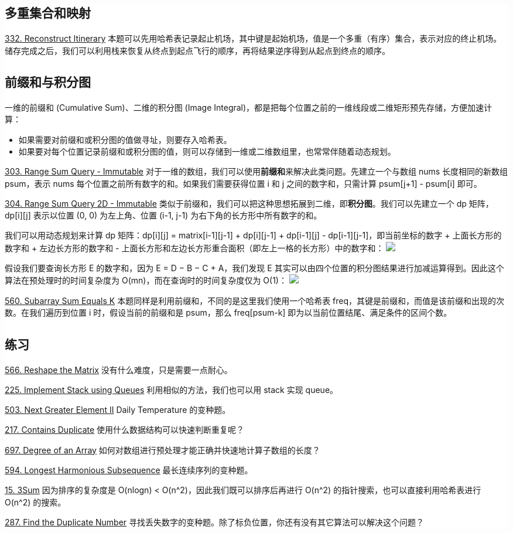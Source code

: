 ## 多重集合和映射
[332. Reconstruct Itinerary](https://leetcode.com/problems/reconstruct-itinerary/)
本题可以先用哈希表记录起止机场，其中键是起始机场，值是一个多重（有序）集合，表示对应的终止机场。储存完成之后，我们可以利用栈来恢复从终点到起点飞行的顺序，再将结果逆序得到从起点到终点的顺序。

## 前缀和与积分图
一维的前缀和 (Cumulative Sum)、二维的积分图 (Image Integral)，都是把每个位置之前的一维线段或二维矩形预先存储，方便加速计算：
- 如果需要对前缀和或积分图的值做寻址，则要存入哈希表。
- 如果要对每个位置记录前缀和或积分图的值，则可以存储到一维或二维数组里，也常常伴随着动态规划。

[303. Range Sum Query - Immutable](https://leetcode.com/problems/range-sum-query-immutable/)
对于一维的数组，我们可以使用**前缀和**来解决此类问题。先建立一个与数组 nums 长度相同的新数组 psum，表示 nums 每个位置之前所有数字的和。如果我们需要获得位置 i 和 j 之间的数字和，只需计算 psum[j+1] - psum[i] 即可。

[304. Range Sum Query 2D - Immutable](https://leetcode.com/problems/range-sum-query-2d-immutable/)
类似于前缀和，我们可以把这种思想拓展到二维，即**积分图**。我们可以先建立一个 dp 矩阵，dp[i][j] 表示以位置 (0, 0) 为左上角、位置 (i-1, j-1) 为右下角的长方形中所有数字的和。

我们可以用动态规划来计算 dp 矩阵：dp[i][j] = matrix[i-1][j-1] + dp[i][j-1] + dp[i-1][j] - dp[i-1][j-1]，即当前坐标的数字 + 上面长方形的数字和 + 左边长方形的数字和 - 上面长方形和左边长方形重合面积（即左上一格的长方形）中的数字和：
![](https://raw.githubusercontent.com/necusjz/p/master/CodingInterview/leetcode/06.png)

假设我们要查询长方形 E 的数字和，因为 E = D − B − C + A，我们发现 E 其实可以由四个位置的积分图结果进行加减运算得到。因此这个算法在预处理时的时间复杂度为 O(mn)，而在查询时的时间复杂度仅为 O(1)：
![](https://raw.githubusercontent.com/necusjz/p/master/CodingInterview/leetcode/07.png)

[560. Subarray Sum Equals K](https://leetcode.com/problems/subarray-sum-equals-k/)
本题同样是利用前缀和，不同的是这里我们使用一个哈希表 freq，其键是前缀和，而值是该前缀和出现的次数。在我们遍历到位置 i 时，假设当前的前缀和是 psum，那么 freq[psum-k] 即为以当前位置结尾、满足条件的区间个数。

## 练习
[566. Reshape the Matrix](https://leetcode.com/problems/reshape-the-matrix/)
没有什么难度，只是需要一点耐心。

[225. Implement Stack using Queues](https://leetcode.com/problems/implement-stack-using-queues/)
利用相似的方法，我们也可以用 stack 实现 queue。

[503. Next Greater Element II](https://leetcode.com/problems/next-greater-element-ii/)
Daily Temperature 的变种题。

[217. Contains Duplicate](https://leetcode.com/problems/contains-duplicate/)
使用什么数据结构可以快速判断重复呢？

[697. Degree of an Array](https://leetcode.com/problems/degree-of-an-array/)
如何对数组进行预处理才能正确并快速地计算子数组的长度？

[594. Longest Harmonious Subsequence](https://leetcode.com/problems/longest-harmonious-subsequence/)
最长连续序列的变种题。

[15. 3Sum](https://leetcode.com/problems/3sum/)
因为排序的复杂度是 O(nlogn) < O(n^2)，因此我们既可以排序后再进行 O(n^2) 的指针搜索，也可以直接利用哈希表进行 O(n^2) 的搜索。

[287. Find the Duplicate Number](https://leetcode.com/problems/find-the-duplicate-number/)
寻找丢失数字的变种题。除了标负位置，你还有没有其它算法可以解决这个问题？
